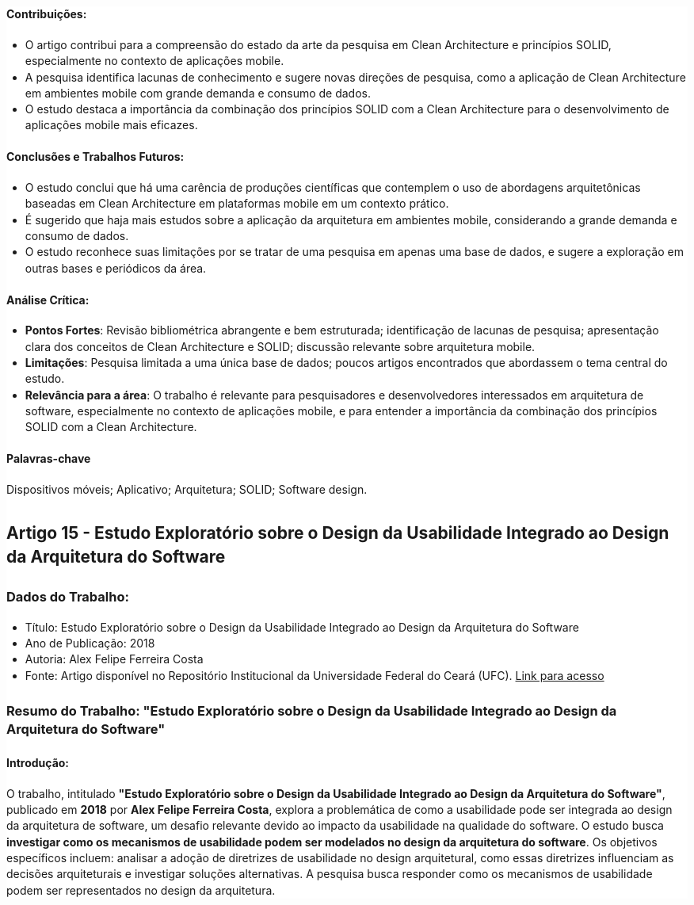 #### Contribuições:

*   O artigo contribui para a compreensão do estado da arte da pesquisa em Clean Architecture e princípios SOLID, especialmente no contexto de aplicações mobile.
*   A pesquisa identifica lacunas de conhecimento e sugere novas direções de pesquisa, como a aplicação de Clean Architecture em ambientes mobile com grande demanda e consumo de dados.
*   O estudo destaca a importância da combinação dos princípios SOLID com a Clean Architecture para o desenvolvimento de aplicações mobile mais eficazes.

#### Conclusões e Trabalhos Futuros:

*   O estudo conclui que há uma carência de produções científicas que contemplem o uso de abordagens arquitetônicas baseadas em Clean Architecture em plataformas mobile em um contexto prático.
*   É sugerido que haja mais estudos sobre a aplicação da arquitetura em ambientes mobile, considerando a grande demanda e consumo de dados.
*   O estudo reconhece suas limitações por se tratar de uma pesquisa em apenas uma base de dados, e sugere a exploração em outras bases e periódicos da área.

#### Análise Crítica:

*   **Pontos Fortes**: Revisão bibliométrica abrangente e bem estruturada; identificação de lacunas de pesquisa; apresentação clara dos conceitos de Clean Architecture e SOLID; discussão relevante sobre arquitetura mobile.
*   **Limitações**: Pesquisa limitada a uma única base de dados; poucos artigos encontrados que abordassem o tema central do estudo.
*   **Relevância para a área**: O trabalho é relevante para pesquisadores e desenvolvedores interessados em arquitetura de software, especialmente no contexto de aplicações mobile, e para entender a importância da combinação dos princípios SOLID com a Clean Architecture.

#### Palavras-chave

Dispositivos móveis; Aplicativo; Arquitetura; SOLID; Software design.

## Artigo 15 - Estudo Exploratório sobre o Design da Usabilidade Integrado ao Design da Arquitetura do Software

### Dados do Trabalho:

- Título: Estudo Exploratório sobre o Design da Usabilidade Integrado ao Design da Arquitetura do Software
- Ano de Publicação: 2018
- Autoria: Alex Felipe Ferreira Costa
- Fonte: Artigo disponível no Repositório Institucional da Universidade Federal do Ceará (UFC). [Link para acesso](https://repositorio.ufc.br/handle/riufc/39083)

### Resumo do Trabalho: "Estudo Exploratório sobre o Design da Usabilidade Integrado ao Design da Arquitetura do Software"

#### Introdução:

O trabalho, intitulado **"Estudo Exploratório sobre o Design da Usabilidade Integrado ao Design da Arquitetura do Software"**, publicado em **2018** por **Alex Felipe Ferreira Costa**, explora a problemática de como a usabilidade pode ser integrada ao design da arquitetura de software, um desafio relevante devido ao impacto da usabilidade na qualidade do software. O estudo busca **investigar como os mecanismos de usabilidade podem ser modelados no design da arquitetura do software**. Os objetivos específicos incluem: analisar a adoção de diretrizes de usabilidade no design arquitetural, como essas diretrizes influenciam as decisões arquiteturais e investigar soluções alternativas. A pesquisa busca responder como os mecanismos de usabilidade podem ser representados no design da arquitetura.
